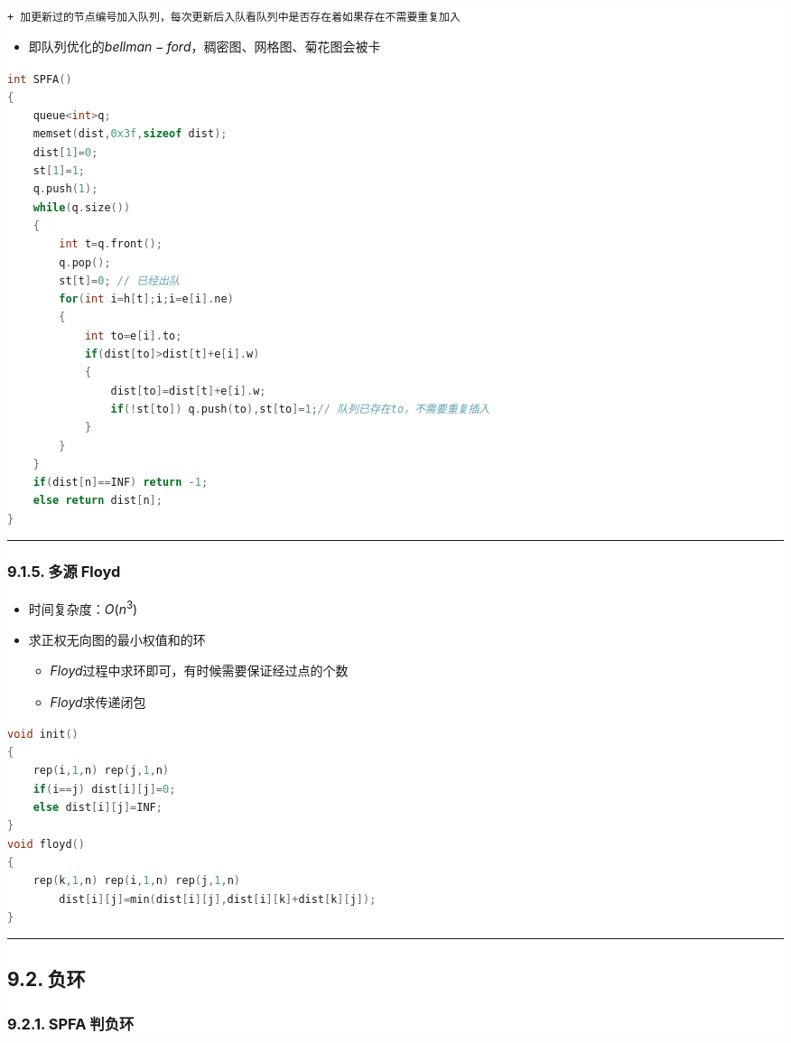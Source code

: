     + 加更新过的节点编号加入队列，每次更新后入队看队列中是否存在着如果存在不需要重复加入

+ 即队列优化的$bellman-ford$，稠密图、网格图、菊花图会被卡
```cpp
int SPFA()
{
    queue<int>q;
    memset(dist,0x3f,sizeof dist);
    dist[1]=0;
    st[1]=1;
    q.push(1);
    while(q.size())
    {
        int t=q.front();
        q.pop();
        st[t]=0; // 已经出队
        for(int i=h[t];i;i=e[i].ne)
        {
            int to=e[i].to;
            if(dist[to]>dist[t]+e[i].w)
            {
                dist[to]=dist[t]+e[i].w;
                if(!st[to]) q.push(to),st[to]=1;// 队列已存在to，不需要重复插入
            }
        }
    }
    if(dist[n]==INF) return -1;
    else return dist[n];
}
```

----
### 9.1.5. 多源 Floyd​

+ 时间复杂度：$O(n^{3})$

+ 求正权无向图的最小权值和的环

    + $Floyd$过程中求环即可，有时候需要保证经过点的个数

    + $Floyd$求传递闭包

```cpp
void init()
{
    rep(i,1,n) rep(j,1,n) 
    if(i==j) dist[i][j]=0;
    else dist[i][j]=INF;
}
void floyd()
{
    rep(k,1,n) rep(i,1,n) rep(j,1,n)
        dist[i][j]=min(dist[i][j],dist[i][k]+dist[k][j]);
}
```
----
## 9.2. 负环
### 9.2.1. SPFA​ 判负环
